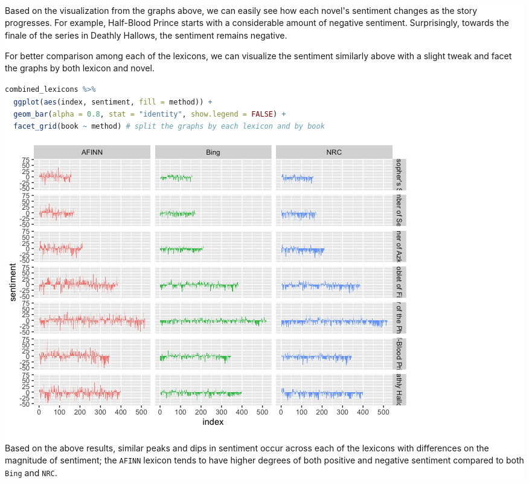 Based on the visualization from the graphs above, we can easily see how each novel's sentiment changes as the story progresses. For example, Half-Blood Prince starts with a considerable amount of negative sentiment. Surprisingly, towards the finale of the series in Deathly Hallows, the sentiment remains negative.

For better comparison among each of the lexicons, we can visualize the sentiment similarly above with a slight tweak and facet the graphs by both lexicon and novel.

``` r
combined_lexicons %>% 
  ggplot(aes(index, sentiment, fill = method)) +
  geom_bar(alpha = 0.8, stat = "identity", show.legend = FALSE) + 
  facet_grid(book ~ method) # split the graphs by each lexicon and by book
```

![](harry_potter_sentiment_analysis_files/figure-markdown_github/unnamed-chunk-8-1.png)

Based on the above results, similar peaks and dips in sentiment occur across each of the lexicons with differences on the magnitude of sentiment; the `AFINN` lexicon tends to have higher degrees of both positive and negative sentiment compared to both `Bing` and `NRC`.
